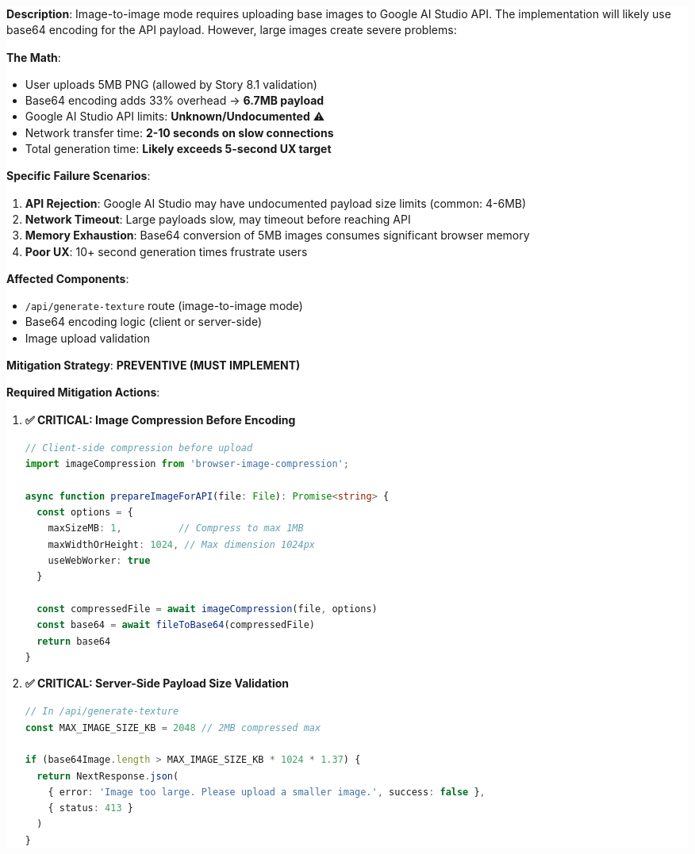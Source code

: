**Description**:
Image-to-image mode requires uploading base images to Google AI Studio API. The implementation will likely use base64 encoding for the API payload. However, large images create severe problems:

**The Math**:
- User uploads 5MB PNG (allowed by Story 8.1 validation)
- Base64 encoding adds 33% overhead → **6.7MB payload**
- Google AI Studio API limits: **Unknown/Undocumented** ⚠️
- Network transfer time: **2-10 seconds on slow connections**
- Total generation time: **Likely exceeds 5-second UX target**

**Specific Failure Scenarios**:
1. **API Rejection**: Google AI Studio may have undocumented payload size limits (common: 4-6MB)
2. **Network Timeout**: Large payloads slow, may timeout before reaching API
3. **Memory Exhaustion**: Base64 conversion of 5MB images consumes significant browser memory
4. **Poor UX**: 10+ second generation times frustrate users

**Affected Components**:
- `/api/generate-texture` route (image-to-image mode)
- Base64 encoding logic (client or server-side)
- Image upload validation

**Mitigation Strategy**: **PREVENTIVE (MUST IMPLEMENT)**

**Required Mitigation Actions**:

1. **✅ CRITICAL: Image Compression Before Encoding**
   ```typescript
   // Client-side compression before upload
   import imageCompression from 'browser-image-compression';

   async function prepareImageForAPI(file: File): Promise<string> {
     const options = {
       maxSizeMB: 1,          // Compress to max 1MB
       maxWidthOrHeight: 1024, // Max dimension 1024px
       useWebWorker: true
     }

     const compressedFile = await imageCompression(file, options)
     const base64 = await fileToBase64(compressedFile)
     return base64
   }
   ```

2. **✅ CRITICAL: Server-Side Payload Size Validation**
   ```typescript
   // In /api/generate-texture
   const MAX_IMAGE_SIZE_KB = 2048 // 2MB compressed max

   if (base64Image.length > MAX_IMAGE_SIZE_KB * 1024 * 1.37) {
     return NextResponse.json(
       { error: 'Image too large. Please upload a smaller image.', success: false },
       { status: 413 }
     )
   }
   ```
